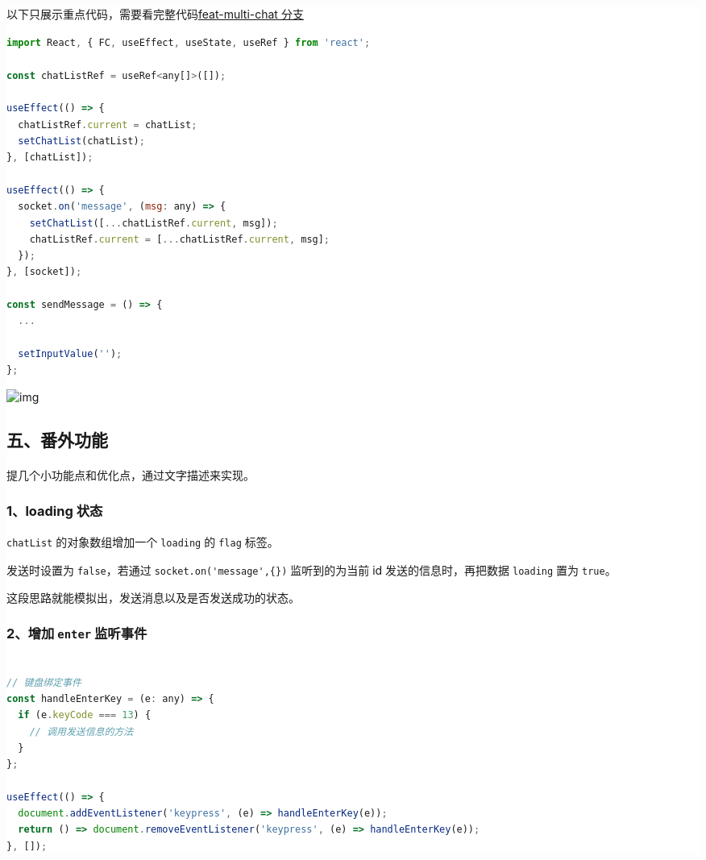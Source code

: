 以下只展示重点代码，需要看完整代码[feat-multi-chat 分支](https://github.com/hang1017/socketDemo/tree/feat-multi-chat)

```js
import React, { FC, useEffect, useState, useRef } from 'react';

const chatListRef = useRef<any[]>([]);

useEffect(() => {
  chatListRef.current = chatList;
  setChatList(chatList);
}, [chatList]);

useEffect(() => {
  socket.on('message', (msg: any) => {
    setChatList([...chatListRef.current, msg]);
    chatListRef.current = [...chatListRef.current, msg];
  });
}, [socket]);

const sendMessage = () => {
  ...

  setInputValue('');
};
```

![img](../gitimg/../gitImg/socket/socket7.jpg)

## 五、番外功能

提几个小功能点和优化点，通过文字描述来实现。

### 1、loading 状态

`chatList` 的对象数组增加一个 `loading` 的 `flag` 标签。

发送时设置为 `false`，若通过 `socket.on('message',{})` 监听到的为当前 id 发送的信息时，再把数据 `loading` 置为 `true`。

这段思路就能模拟出，发送消息以及是否发送成功的状态。

### 2、增加 `enter` 监听事件

```js

// 键盘绑定事件
const handleEnterKey = (e: any) => {
  if (e.keyCode === 13) {
    // 调用发送信息的方法
  }
};

useEffect(() => {
  document.addEventListener('keypress', (e) => handleEnterKey(e));
  return () => document.removeEventListener('keypress', (e) => handleEnterKey(e));
}, []);
```


